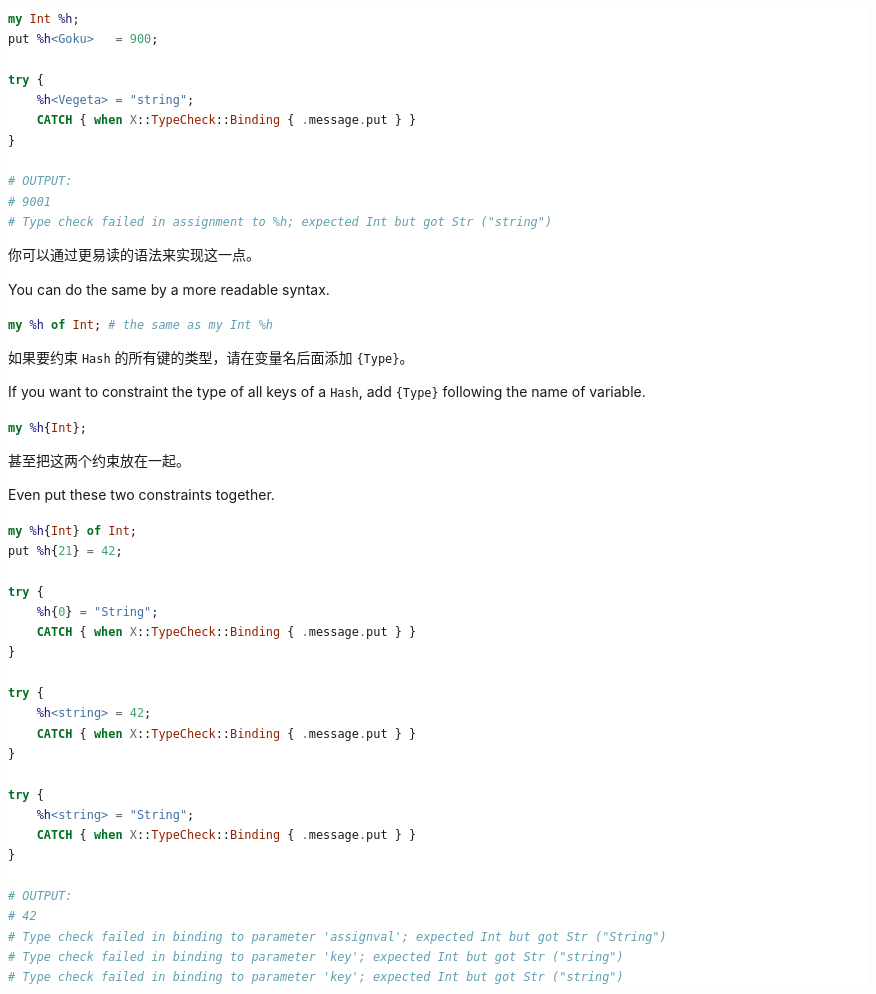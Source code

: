 ```Raku
my Int %h;
put %h<Goku>   = 900;
 
try {
    %h<Vegeta> = "string";
    CATCH { when X::TypeCheck::Binding { .message.put } }
}
 
# OUTPUT: 
# 9001 
# Type check failed in assignment to %h; expected Int but got Str ("string")
```

你可以通过更易读的语法来实现这一点。

You can do the same by a more readable syntax.

```Raku
my %h of Int; # the same as my Int %h
```

如果要约束 `Hash` 的所有键的类型，请在变量名后面添加 `{Type}`。

If you want to constraint the type of all keys of a `Hash`, add `{Type}` following the name of variable.

```Raku
my %h{Int};
```

甚至把这两个约束放在一起。

Even put these two constraints together.

```Raku
my %h{Int} of Int;
put %h{21} = 42;
 
try {
    %h{0} = "String";
    CATCH { when X::TypeCheck::Binding { .message.put } }
}
 
try {
    %h<string> = 42;
    CATCH { when X::TypeCheck::Binding { .message.put } }
}
 
try {
    %h<string> = "String";
    CATCH { when X::TypeCheck::Binding { .message.put } }
}
 
# OUTPUT: 
# 42 
# Type check failed in binding to parameter 'assignval'; expected Int but got Str ("String") 
# Type check failed in binding to parameter 'key'; expected Int but got Str ("string") 
# Type check failed in binding to parameter 'key'; expected Int but got Str ("string")
```
